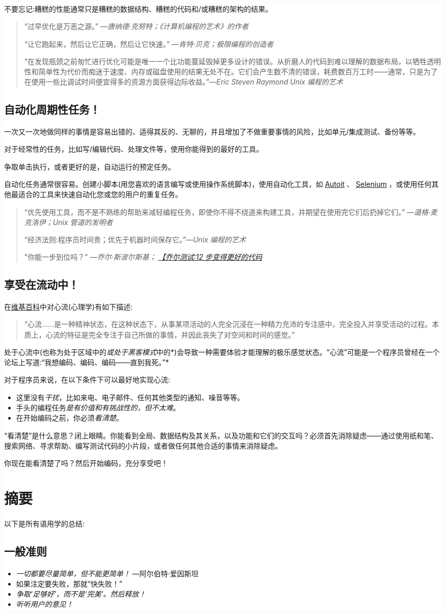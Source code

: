 不要忘记:糟糕的性能通常只是糟糕的数据结构、糟糕的代码和/或糟糕的架构的结果。

> “过早优化是万恶之源。” *—唐纳德·克努特；《计算机编程的艺术》的作者*
> 
> “让它跑起来，然后让它正确，然后让它快速。” *—肯特·贝克；极限编程的创造者*
> 
> “在发现瓶颈之前匆忙进行优化可能是唯一一个比功能蔓延毁掉更多设计的错误。从折磨人的代码到难以理解的数据布局，以牺牲透明性和简单性为代价而痴迷于速度、内存或磁盘使用的结果无处不在。它们会产生数不清的错误，耗费数百万工时——通常，只是为了在使用一些比调试时间便宜得多的资源方面获得边际收益。”*—Eric Steven Raymond Unix 编程的艺术*

## 自动化周期性任务！

一次又一次地做同样的事情是容易出错的、适得其反的、无聊的，并且增加了不做重要事情的风险，比如单元/集成测试、备份等等。

对于经常性的任务，比如写/编辑代码、处理文件等，使用你能得到的最好的工具。

争取单击执行，或者更好的是，自动运行的预定任务。

自动化任务通常很容易。创建小脚本(用您喜欢的语言编写或使用操作系统脚本)，使用自动化工具，如 [Autoit](https://www.autoitscript.com) 、 [Selenium](http://www.seleniumhq.org/) ，或使用任何其他最适合的工具来快速自动化您或您的用户的重复任务。

> “优先使用工具，而不是不熟练的帮助来减轻编程任务，即使你不得不绕道来构建工具，并期望在使用完它们后扔掉它们。” *—道格·麦克洛伊；Unix 管道的发明者*
> 
> “经济法则:程序员时间贵；优先于机器时间保存它。”*—Unix 编程的艺术*
> 
> "你能一步到位吗？" *—乔尔·斯波尔斯基；* [*【乔尔测试:12 步变得更好的代码*](https://www.joelonsoftware.com/2000/08/09/the-joel-test-12-steps-to-better-code)

## 享受在流动中！

在[维基百科](https://en.wikipedia.org/wiki/Flow_(psychology))中对心流(心理学)有如下描述:

> “心流……是一种精神状态，在这种状态下，从事某项活动的人完全沉浸在一种精力充沛的专注感中，完全投入并享受活动的过程。本质上，心流的特征是完全专注于自己所做的事情，并因此丧失了对空间和时间的感觉。”

处于心流中(也称为处于区域中的*或处于黑客模式*中的*)会导致一种需要体验才能理解的极乐感觉状态。“心流”可能是一个程序员曾经在一个论坛上写道:“我想编码、编码、编码——直到我死。”*

对于程序员来说，在以下条件下可以最好地实现心流:

*   这里没有*干扰*，比如来电、电子邮件、任何其他类型的通知、噪音等等。
*   手头的编程任务*是有价值和有挑战性的，但不太难*。
*   在开始编码之前，你必须*看清楚*。

“看清楚”是什么意思？闭上眼睛。你能看到全局、数据结构及其关系，以及功能和它们的交互吗？必须首先消除疑虑——通过使用纸和笔、搜索网络、寻求帮助、编写测试代码的小片段，或者做任何其他合适的事情来消除疑虑。

你现在能看清楚了吗？然后开始编码，充分享受吧！

# 摘要

以下是所有语用学的总结:

## 一般准则

*   *一切都要尽量简单，但不能更简单！* —阿尔伯特·爱因斯坦
*   如果注定要失败，那就“快失败！”
*   *争取‘足够好’，而不是‘完美’。然后释放！*
*   *听听用户的意见！*
